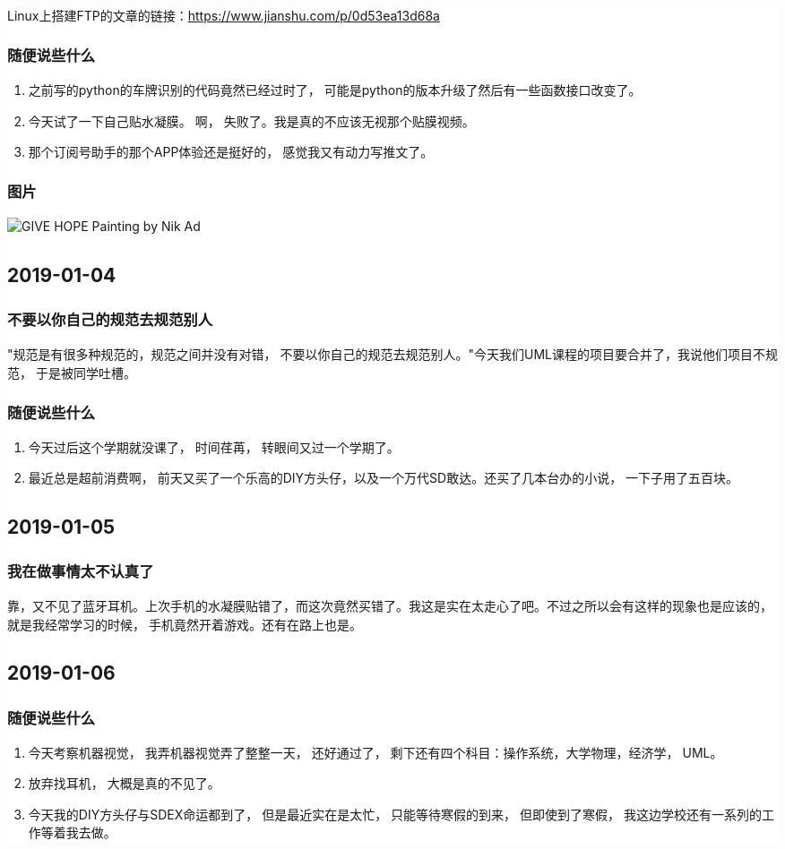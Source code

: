Linux上搭建FTP的文章的链接：https://www.jianshu.com/p/0d53ea13d68a

### 随便说些什么

1.  之前写的python的车牌识别的代码竟然已经过时了，
    可能是python的版本升级了然后有一些函数接口改变了。

2.  今天试了一下自己贴水凝膜。 啊，
    失败了。我是真的不应该无视那个贴膜视频。

3.  那个订阅号助手的那个APP体验还是挺好的， 感觉我又有动力写推文了。

### 图片

![GIVE HOPE Painting by Nik
Ad](https://upload-images.jianshu.io/upload_images/4781155-dac448fcb30cf28d.png?imageMogr2/auto-orient/strip%7CimageView2/2/w/1240)

2019-01-04
----------

### 不要以你自己的规范去规范别人

"规范是有很多种规范的，规范之间并没有对错，
不要以你自己的规范去规范别人。"今天我们UML课程的项目要合并了，我说他们项目不规范，
于是被同学吐槽。

### 随便说些什么

1.  今天过后这个学期就没课了， 时间荏苒， 转眼间又过一个学期了。

2.  最近总是超前消费啊，
    前天又买了一个乐高的DIY方头仔，以及一个万代SD敢达。还买了几本台办的小说，
    一下子用了五百块。

2019-01-05
----------

### 我在做事情太不认真了

靠，又不见了蓝牙耳机。上次手机的水凝膜贴错了，而这次竟然买错了。我这是实在太走心了吧。不过之所以会有这样的现象也是应该的，
就是我经常学习的时候， 手机竟然开着游戏。还有在路上也是。

2019-01-06
----------

### 随便说些什么

1.  今天考察机器视觉， 我弄机器视觉弄了整整一天， 还好通过了，
    剩下还有四个科目：操作系统，大学物理，经济学， UML。

2.  放弃找耳机， 大概是真的不见了。

3.  今天我的DIY方头仔与SDEX命运都到了， 但是最近实在是太忙，
    只能等待寒假的到来， 但即使到了寒假，
    我这边学校还有一系列的工作等着我去做。
